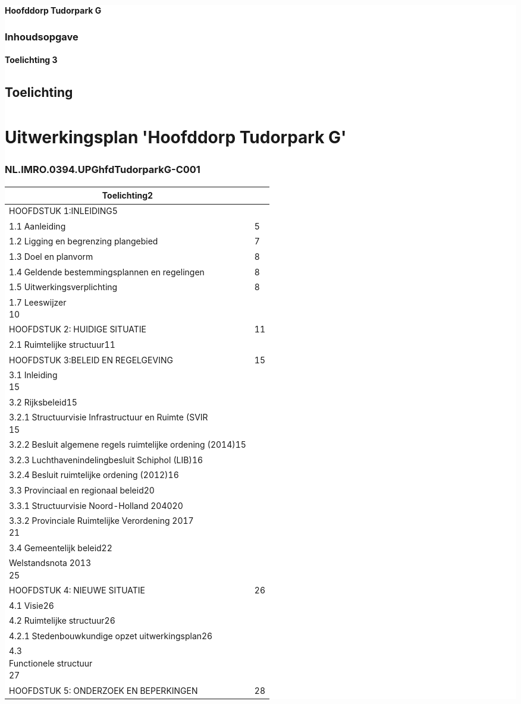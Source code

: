 **Hoofddorp Tudorpark G**

### **Inhoudsopgave**

**Toelichting 3**

## **Toelichting**

# **Uitwerkingsplan 'Hoofddorp Tudorpark G'**

### **NL.IMRO.0394.UPGhfdTudorparkG-C001**

<span id="page-4-0"></span>

| Toelichting2                                                |    |
|-------------------------------------------------------------|----|
| HOOFDSTUK 1:INLEIDING5                                      |    |
| 1.1 Aanleiding                                              | 5  |
| 1.2 Ligging en begrenzing plangebied<br>                    | 7  |
| 1.3 Doel en planvorm<br>                                    | 8  |
| 1.4 Geldende bestemmingsplannen en regelingen               | 8  |
| 1.5 Uitwerkingsverplichting                                 | 8  |
| 1.7 Leeswijzer<br>10                                        |    |
| HOOFDSTUK 2: HUIDIGE SITUATIE                               | 11 |
| 2.1 Ruimtelijke structuur11                                 |    |
| HOOFDSTUK 3:BELEID EN REGELGEVING                           | 15 |
| 3.1 Inleiding<br>15                                         |    |
| 3.2 Rijksbeleid15                                           |    |
| 3.2.1 Structuurvisie Infrastructuur en Ruimte (SVIR<br>15   |    |
| 3.2.2 Besluit algemene regels ruimtelijke ordening (2014)15 |    |
| 3.2.3 Luchthavenindelingbesluit Schiphol (LIB)16            |    |
| 3.2.4 Besluit ruimtelijke ordening (2012)16                 |    |
| 3.3 Provinciaal en regionaal beleid20                       |    |
| 3.3.1 Structuurvisie Noord-Holland 204020                   |    |
| 3.3.2 Provinciale Ruimtelijke Verordening 2017<br>21        |    |
| 3.4 Gemeentelijk beleid22                                   |    |
| Welstandsnota 2013<br>25                                    |    |
| HOOFDSTUK 4: NIEUWE SITUATIE                                | 26 |
| 4.1 Visie26                                                 |    |
| 4.2 Ruimtelijke structuur26                                 |    |
| 4.2.1 Stedenbouwkundige opzet uitwerkingsplan26             |    |
| 4.3<br>Functionele structuur<br>27                          |    |
| HOOFDSTUK 5: ONDERZOEK EN BEPERKINGEN                       | 28 |